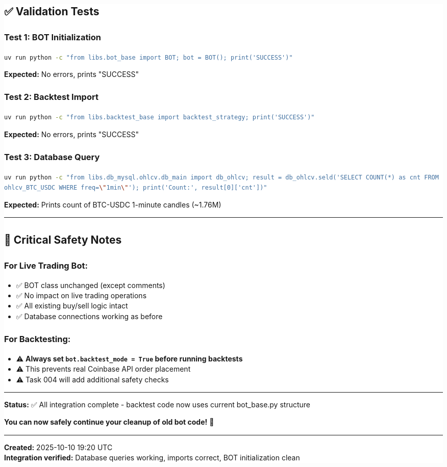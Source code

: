 
## ✅ Validation Tests

### Test 1: BOT Initialization
```bash
uv run python -c "from libs.bot_base import BOT; bot = BOT(); print('SUCCESS')"
```
**Expected:** No errors, prints "SUCCESS"

### Test 2: Backtest Import
```bash
uv run python -c "from libs.backtest_base import backtest_strategy; print('SUCCESS')"
```
**Expected:** No errors, prints "SUCCESS"

### Test 3: Database Query
```bash
uv run python -c "from libs.db_mysql.ohlcv.db_main import db_ohlcv; result = db_ohlcv.seld('SELECT COUNT(*) as cnt FROM ohlcv_BTC_USDC WHERE freq=\"1min\"'); print('Count:', result[0]['cnt'])"
```
**Expected:** Prints count of BTC-USDC 1-minute candles (~1.76M)

---

## 🚨 Critical Safety Notes

### For Live Trading Bot:
- ✅ BOT class unchanged (except comments)
- ✅ No impact on live trading operations
- ✅ All existing buy/sell logic intact
- ✅ Database connections working as before

### For Backtesting:
- ⚠️ **Always set `bot.backtest_mode = True` before running backtests**
- ⚠️ This prevents real Coinbase API order placement
- ⚠️ Task 004 will add additional safety checks

---

**Status:** ✅ All integration complete - backtest code now uses current bot_base.py structure

**You can now safely continue your cleanup of old bot code!** 🎉

---

**Created:** 2025-10-10 19:20 UTC  
**Integration verified:** Database queries working, imports correct, BOT initialization clean

